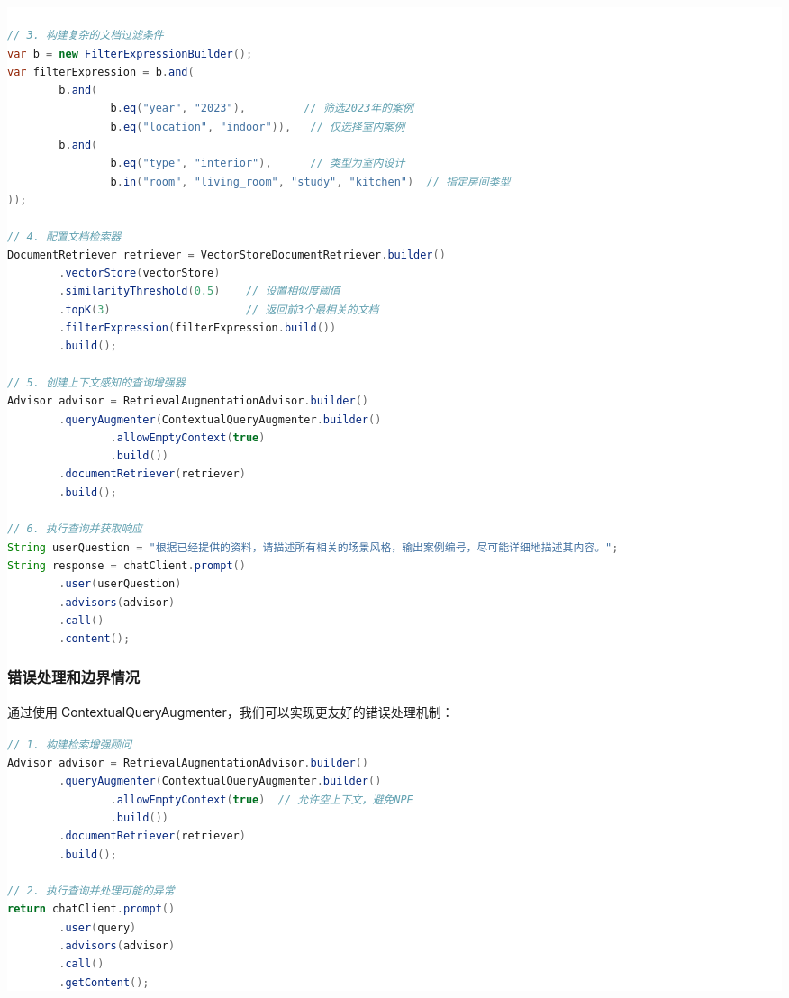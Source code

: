 ```java

// 3. 构建复杂的文档过滤条件
var b = new FilterExpressionBuilder();
var filterExpression = b.and(
        b.and(
                b.eq("year", "2023"),         // 筛选2023年的案例
                b.eq("location", "indoor")),   // 仅选择室内案例
        b.and(
                b.eq("type", "interior"),      // 类型为室内设计
                b.in("room", "living_room", "study", "kitchen")  // 指定房间类型
));

// 4. 配置文档检索器
DocumentRetriever retriever = VectorStoreDocumentRetriever.builder()
        .vectorStore(vectorStore)
        .similarityThreshold(0.5)    // 设置相似度阈值
        .topK(3)                     // 返回前3个最相关的文档
        .filterExpression(filterExpression.build())
        .build();

// 5. 创建上下文感知的查询增强器
Advisor advisor = RetrievalAugmentationAdvisor.builder()
        .queryAugmenter(ContextualQueryAugmenter.builder()
                .allowEmptyContext(true)
                .build())
        .documentRetriever(retriever)
        .build();

// 6. 执行查询并获取响应
String userQuestion = "根据已经提供的资料，请描述所有相关的场景风格，输出案例编号，尽可能详细地描述其内容。";
String response = chatClient.prompt()
        .user(userQuestion)
        .advisors(advisor)
        .call()
        .content();
```

### 错误处理和边界情况

通过使用 ContextualQueryAugmenter，我们可以实现更友好的错误处理机制：

```java
// 1. 构建检索增强顾问
Advisor advisor = RetrievalAugmentationAdvisor.builder()
        .queryAugmenter(ContextualQueryAugmenter.builder()
                .allowEmptyContext(true)  // 允许空上下文，避免NPE
                .build())
        .documentRetriever(retriever)
        .build();

// 2. 执行查询并处理可能的异常
return chatClient.prompt()
        .user(query)
        .advisors(advisor)
        .call()
        .getContent();
```
